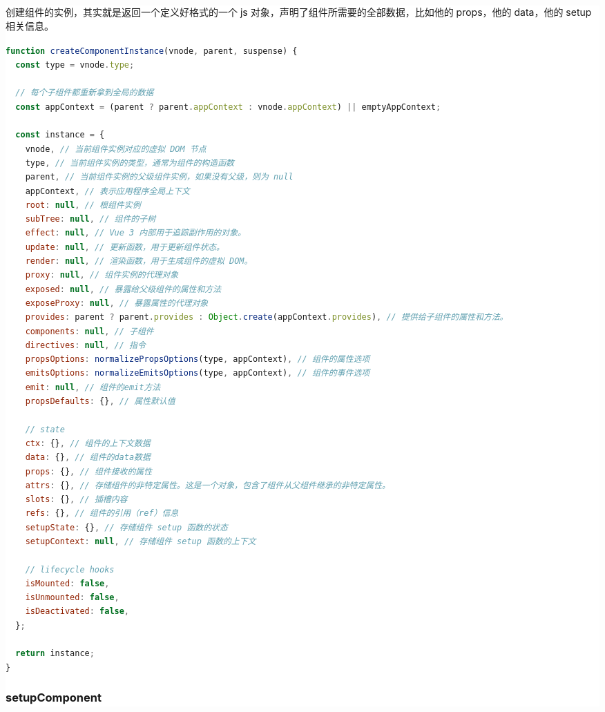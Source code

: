 创建组件的实例，其实就是返回一个定义好格式的一个 js 对象，声明了组件所需要的全部数据，比如他的 props，他的 data，他的 setup 相关信息。

```js
function createComponentInstance(vnode, parent, suspense) {
  const type = vnode.type;

  // 每个子组件都重新拿到全局的数据
  const appContext = (parent ? parent.appContext : vnode.appContext) || emptyAppContext;

  const instance = {
    vnode, // 当前组件实例对应的虚拟 DOM 节点
    type, // 当前组件实例的类型，通常为组件的构造函数
    parent, // 当前组件实例的父级组件实例，如果没有父级，则为 null
    appContext, // 表示应用程序全局上下文
    root: null, // 根组件实例
    subTree: null, // 组件的子树
    effect: null, // Vue 3 内部用于追踪副作用的对象。
    update: null, // 更新函数，用于更新组件状态。
    render: null, // 渲染函数，用于生成组件的虚拟 DOM。
    proxy: null, // 组件实例的代理对象
    exposed: null, // 暴露给父级组件的属性和方法
    exposeProxy: null, // 暴露属性的代理对象
    provides: parent ? parent.provides : Object.create(appContext.provides), // 提供给子组件的属性和方法。
    components: null, // 子组件
    directives: null, // 指令
    propsOptions: normalizePropsOptions(type, appContext), // 组件的属性选项
    emitsOptions: normalizeEmitsOptions(type, appContext), // 组件的事件选项
    emit: null, // 组件的emit方法
    propsDefaults: {}, // 属性默认值

    // state
    ctx: {}, // 组件的上下文数据
    data: {}, // 组件的data数据
    props: {}, // 组件接收的属性
    attrs: {}, // 存储组件的非特定属性。这是一个对象，包含了组件从父组件继承的非特定属性。
    slots: {}, // 插槽内容
    refs: {}, // 组件的引用（ref）信息
    setupState: {}, // 存储组件 setup 函数的状态
    setupContext: null, // 存储组件 setup 函数的上下文

    // lifecycle hooks
    isMounted: false,
    isUnmounted: false,
    isDeactivated: false,
  };

  return instance;
}
```

### setupComponent
